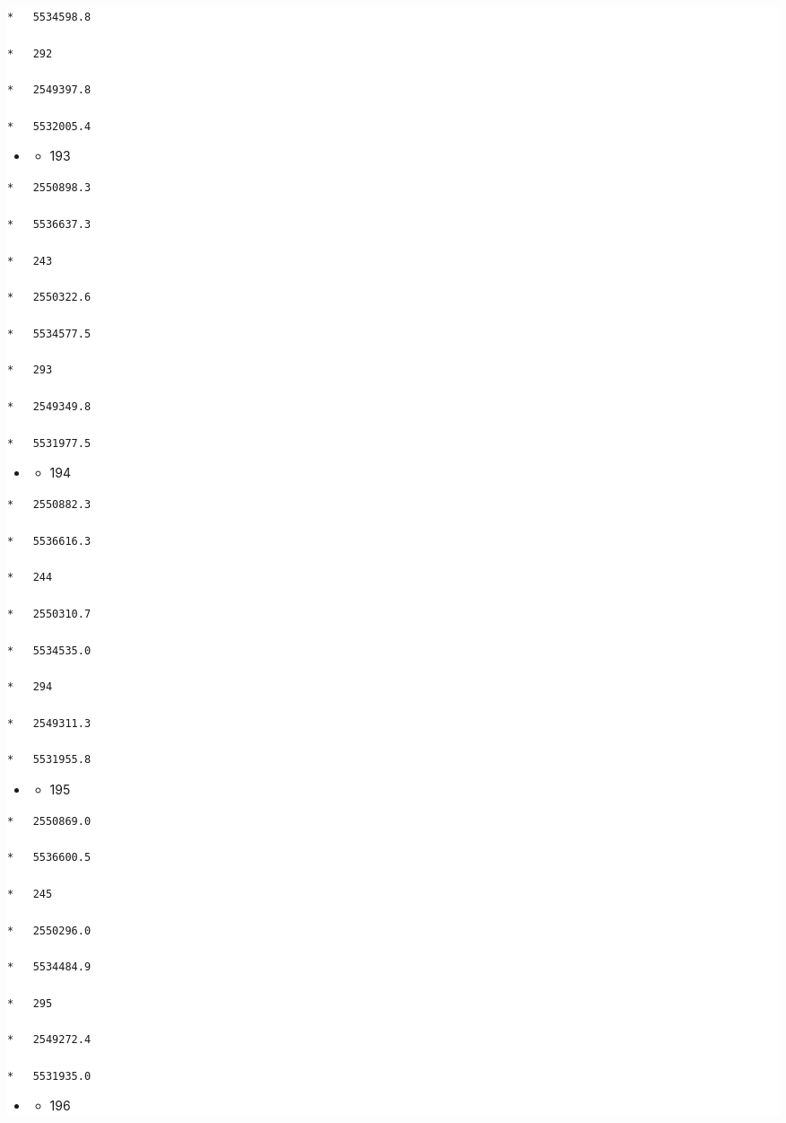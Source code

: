     *   5534598.8

    *   292

    *   2549397.8

    *   5532005.4


*    *   193

    *   2550898.3

    *   5536637.3

    *   243

    *   2550322.6

    *   5534577.5

    *   293

    *   2549349.8

    *   5531977.5


*    *   194

    *   2550882.3

    *   5536616.3

    *   244

    *   2550310.7

    *   5534535.0

    *   294

    *   2549311.3

    *   5531955.8


*    *   195

    *   2550869.0

    *   5536600.5

    *   245

    *   2550296.0

    *   5534484.9

    *   295

    *   2549272.4

    *   5531935.0


*    *   196
